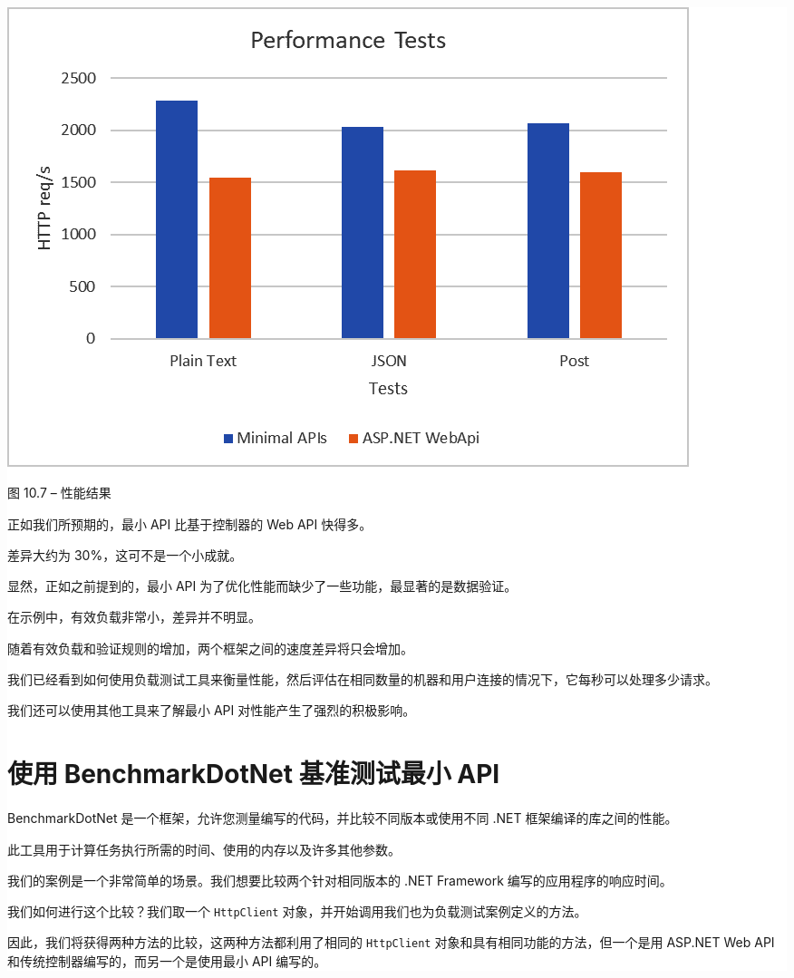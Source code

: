 ![图 10.7 – 性能结果](img/Figure_10.7_B17902.jpg)

图 10.7 – 性能结果

正如我们所预期的，最小 API 比基于控制器的 Web API 快得多。

差异大约为 30%，这可不是一个小成就。

显然，正如之前提到的，最小 API 为了优化性能而缺少了一些功能，最显著的是数据验证。

在示例中，有效负载非常小，差异并不明显。

随着有效负载和验证规则的增加，两个框架之间的速度差异将只会增加。

我们已经看到如何使用负载测试工具来衡量性能，然后评估在相同数量的机器和用户连接的情况下，它每秒可以处理多少请求。

我们还可以使用其他工具来了解最小 API 对性能产生了强烈的积极影响。

# 使用 BenchmarkDotNet 基准测试最小 API

BenchmarkDotNet 是一个框架，允许您测量编写的代码，并比较不同版本或使用不同 .NET 框架编译的库之间的性能。

此工具用于计算任务执行所需的时间、使用的内存以及许多其他参数。

我们的案例是一个非常简单的场景。我们想要比较两个针对相同版本的 .NET Framework 编写的应用程序的响应时间。

我们如何进行这个比较？我们取一个 `HttpClient` 对象，并开始调用我们也为负载测试案例定义的方法。

因此，我们将获得两种方法的比较，这两种方法都利用了相同的 `HttpClient` 对象和具有相同功能的方法，但一个是用 ASP.NET Web API 和传统控制器编写的，而另一个是使用最小 API 编写的。
